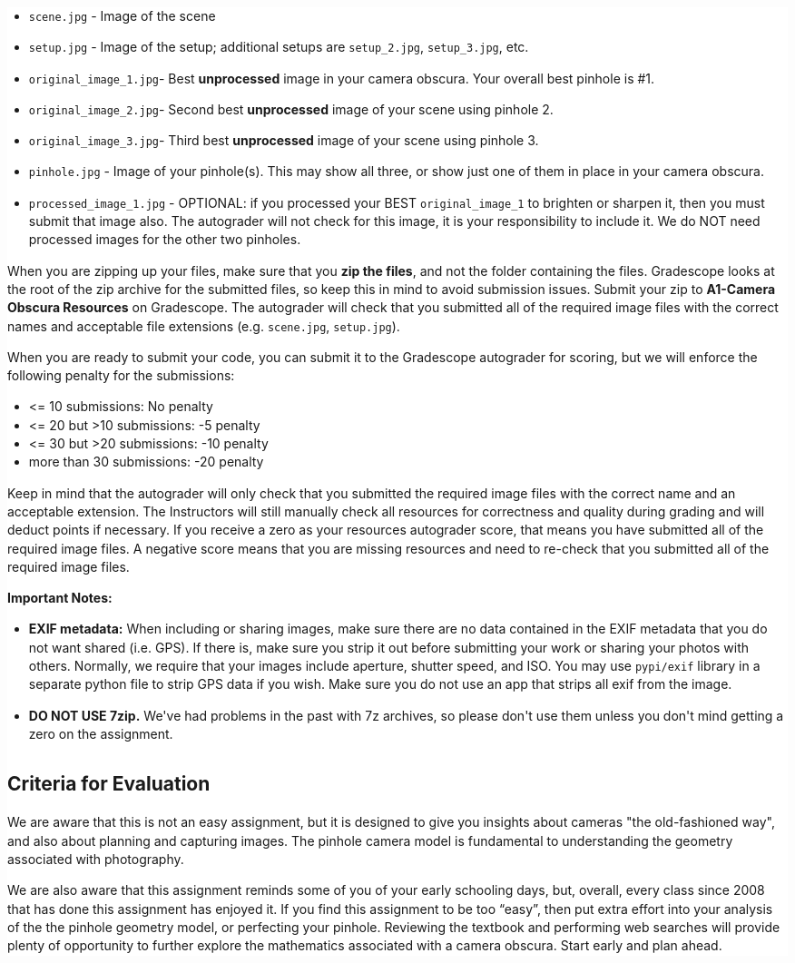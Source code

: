 - `scene.jpg` - Image of the scene
- `setup.jpg` - Image of the setup; additional setups are `setup_2.jpg`, `setup_3.jpg`, etc.
- `original_image_1.jpg`- Best **unprocessed** image in your camera obscura. Your overall best pinhole is #1.
- `original_image_2.jpg`- Second best **unprocessed** image of your scene using pinhole 2.
- `original_image_3.jpg`- Third best **unprocessed** image of your scene using pinhole 3.
- `pinhole.jpg` - Image of your pinhole(s). This may show all three, or show just one of them in place in your camera obscura.
  
- `processed_image_1.jpg` - OPTIONAL: if you processed your BEST `original_image_1` to brighten or sharpen it, then you must submit that image also. The autograder will not check for this image, it is your responsibility to include it. We do NOT need processed images for the other two pinholes. 

When you are zipping up your files, make sure that you **zip the files**, and not the folder containing the files. Gradescope looks at the root of the zip archive for the submitted files, so keep this in mind to avoid submission issues. Submit your zip to **A1-Camera Obscura Resources** on Gradescope. The autograder will check that you submitted all of the required image files with the correct names and acceptable file extensions (e.g. `scene.jpg`, `setup.jpg`).

When you are ready to submit your code, you can submit it to the Gradescope autograder for scoring, but we will enforce the following penalty for the submissions:

- <= 10 submissions: No penalty 
- <= 20 but >10 submissions: -5 penalty
- <= 30 but >20 submissions: -10 penalty
- more than 30 submissions: -20 penalty

Keep in mind that the autograder will only check that you submitted the required image files with the correct name and an acceptable extension. The Instructors will still manually check all resources for correctness and quality during grading and will deduct points if necessary. If you receive a zero as your resources autograder score, that means you have submitted all of the required image files. A negative score means that you are missing resources and need to re-check that you submitted all of the required image files.


**Important Notes:**

- **EXIF metadata:** When including or sharing images, make sure there are no data contained in the EXIF metadata that you do not want shared (i.e. GPS). If there is, make sure you strip it out before submitting your work or sharing your photos with others. Normally, we require that your images include aperture, shutter speed, and ISO. You may use `pypi/exif` library in a separate python file to strip GPS data if you wish.  Make sure you do not use an app that strips all exif from the image. 

- **DO NOT USE 7zip.** We've had problems in the past with 7z archives, so please don't use them unless you don't mind getting a zero on the assignment.

   
## Criteria for Evaluation

We are aware that this is not an easy assignment, but it is designed to give you insights about cameras "the old-fashioned way", and also about planning and capturing images. The pinhole camera model is fundamental to understanding the geometry associated with photography.

We are also aware that this assignment reminds some of you of your early schooling days, but, overall, every class since 2008 that has done this assignment has enjoyed it. If you find this assignment to be too “easy”, then put extra effort into your analysis of the the pinhole geometry model, or perfecting your pinhole. Reviewing the textbook and performing web searches will provide plenty of opportunity to further explore the mathematics associated with a camera obscura. Start early and plan ahead.

